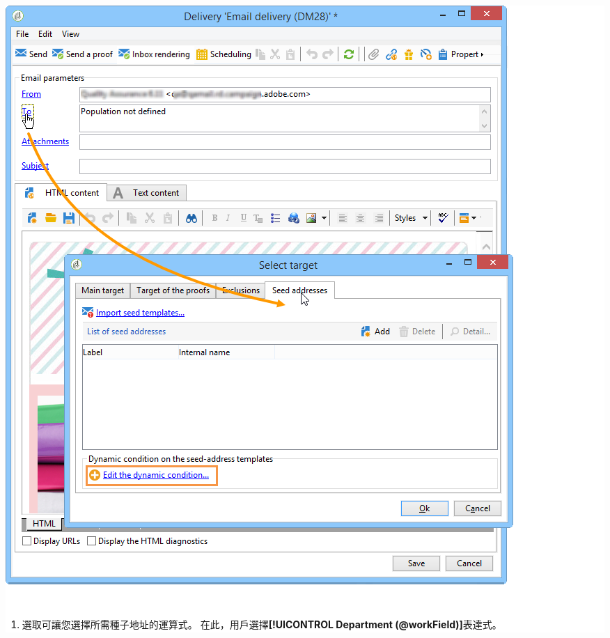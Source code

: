    ![](assets/dlv_seeds_usecase_02.png)

1. 選取可讓您選擇所需種子地址的運算式。 在此，用戶選擇&#x200B;**[!UICONTROL Department (@workField)]**&#x200B;表達式。
